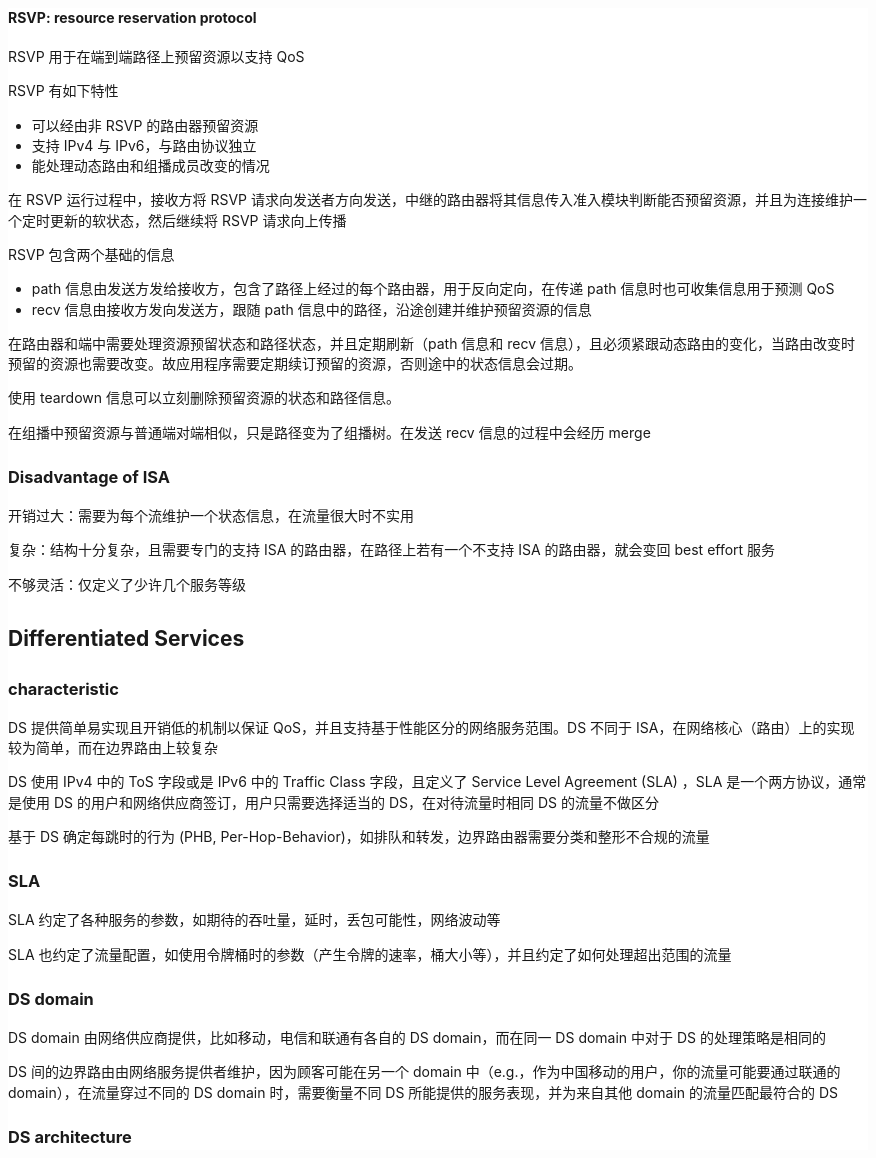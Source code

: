#### RSVP: resource reservation protocol

RSVP 用于在端到端路径上预留资源以支持 QoS

RSVP 有如下特性

* 可以经由非 RSVP 的路由器预留资源
* 支持 IPv4 与 IPv6，与路由协议独立
* 能处理动态路由和组播成员改变的情况

在 RSVP 运行过程中，接收方将 RSVP 请求向发送者方向发送，中继的路由器将其信息传入准入模块判断能否预留资源，并且为连接维护一个定时更新的软状态，然后继续将 RSVP 请求向上传播

RSVP 包含两个基础的信息

* path 信息由发送方发给接收方，包含了路径上经过的每个路由器，用于反向定向，在传递 path 信息时也可收集信息用于预测 QoS
* recv 信息由接收方发向发送方，跟随 path 信息中的路径，沿途创建并维护预留资源的信息

在路由器和端中需要处理资源预留状态和路径状态，并且定期刷新（path 信息和 recv 信息），且必须紧跟动态路由的变化，当路由改变时预留的资源也需要改变。故应用程序需要定期续订预留的资源，否则途中的状态信息会过期。

使用 teardown 信息可以立刻删除预留资源的状态和路径信息。

在组播中预留资源与普通端对端相似，只是路径变为了组播树。在发送 recv 信息的过程中会经历 merge

### Disadvantage of ISA

开销过大：需要为每个流维护一个状态信息，在流量很大时不实用

复杂：结构十分复杂，且需要专门的支持 ISA 的路由器，在路径上若有一个不支持 ISA 的路由器，就会变回 best effort 服务

不够灵活：仅定义了少许几个服务等级

## Differentiated Services

### characteristic

DS 提供简单易实现且开销低的机制以保证 QoS，并且支持基于性能区分的网络服务范围。DS 不同于 ISA，在网络核心（路由）上的实现较为简单，而在边界路由上较复杂

DS 使用 IPv4 中的 ToS 字段或是 IPv6 中的 Traffic Class 字段，且定义了 Service Level Agreement (SLA) ，SLA 是一个两方协议，通常是使用 DS 的用户和网络供应商签订，用户只需要选择适当的 DS，在对待流量时相同 DS 的流量不做区分

基于 DS 确定每跳时的行为 (PHB, Per-Hop-Behavior)，如排队和转发，边界路由器需要分类和整形不合规的流量

### SLA

SLA 约定了各种服务的参数，如期待的吞吐量，延时，丢包可能性，网络波动等

SLA 也约定了流量配置，如使用令牌桶时的参数（产生令牌的速率，桶大小等），并且约定了如何处理超出范围的流量

### DS domain

DS domain 由网络供应商提供，比如移动，电信和联通有各自的 DS domain，而在同一 DS domain 中对于 DS 的处理策略是相同的

DS 间的边界路由由网络服务提供者维护，因为顾客可能在另一个 domain 中（e.g.，作为中国移动的用户，你的流量可能要通过联通的 domain），在流量穿过不同的 DS domain 时，需要衡量不同 DS 所能提供的服务表现，并为来自其他 domain 的流量匹配最符合的 DS

### DS architecture
